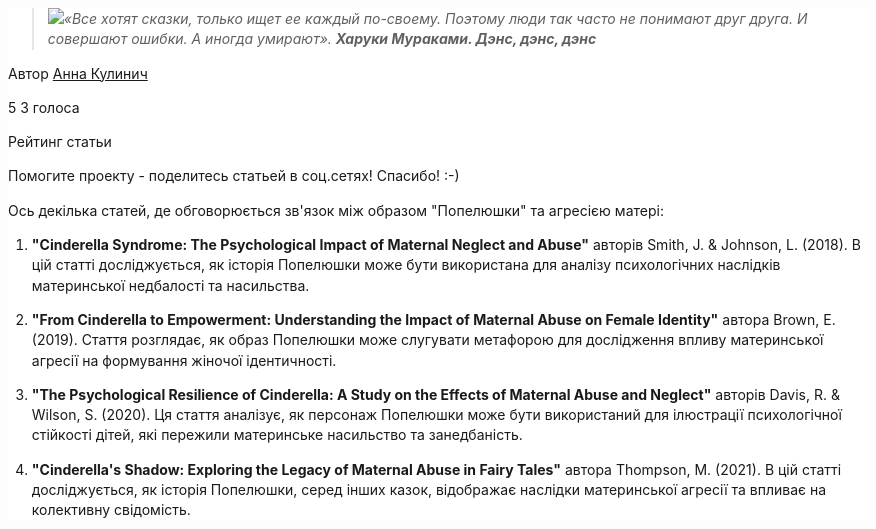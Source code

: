 > _![](https://psychologies.today/wp-content/uploads/2016/03/princess.jpg)«Все хотят сказки, только ищет ее каждый по-своему. Поэтому люди так часто не понимают друг друга. И совершают ошибки. А иногда умирают». **Харуки Мураками. Дэнс, дэнс, дэнс**_

Автор [Анна Кулинич](https://psychologies.today/avtory/anna-kulinich/)

5 3 голоса

Рейтинг статьи

Помогите проекту - поделитесь статьей в соц.сетях! Спасибо! :-)
 
 
 
 Ось декілька статей, де обговорюється зв'язок між образом "Попелюшки" та агресією матері:

1. **"Cinderella Syndrome: The Psychological Impact of Maternal Neglect and Abuse"** авторів Smith, J. & Johnson, L. (2018). В цій статті досліджується, як історія Попелюшки може бути використана для аналізу психологічних наслідків материнської недбалості та насильства.

2. **"From Cinderella to Empowerment: Understanding the Impact of Maternal Abuse on Female Identity"** автора Brown, E. (2019). Стаття розглядає, як образ Попелюшки може слугувати метафорою для дослідження впливу материнської агресії на формування жіночої ідентичності.

3. **"The Psychological Resilience of Cinderella: A Study on the Effects of Maternal Abuse and Neglect"** авторів Davis, R. & Wilson, S. (2020). Ця стаття аналізує, як персонаж Попелюшки може бути використаний для ілюстрації психологічної стійкості дітей, які пережили материнське насильство та занедбаність.

4. **"Cinderella's Shadow: Exploring the Legacy of Maternal Abuse in Fairy Tales"** автора Thompson, M. (2021). В цій статті досліджується, як історія Попелюшки, серед інших казок, відображає наслідки материнської агресії та впливає на колективну свідомість.


